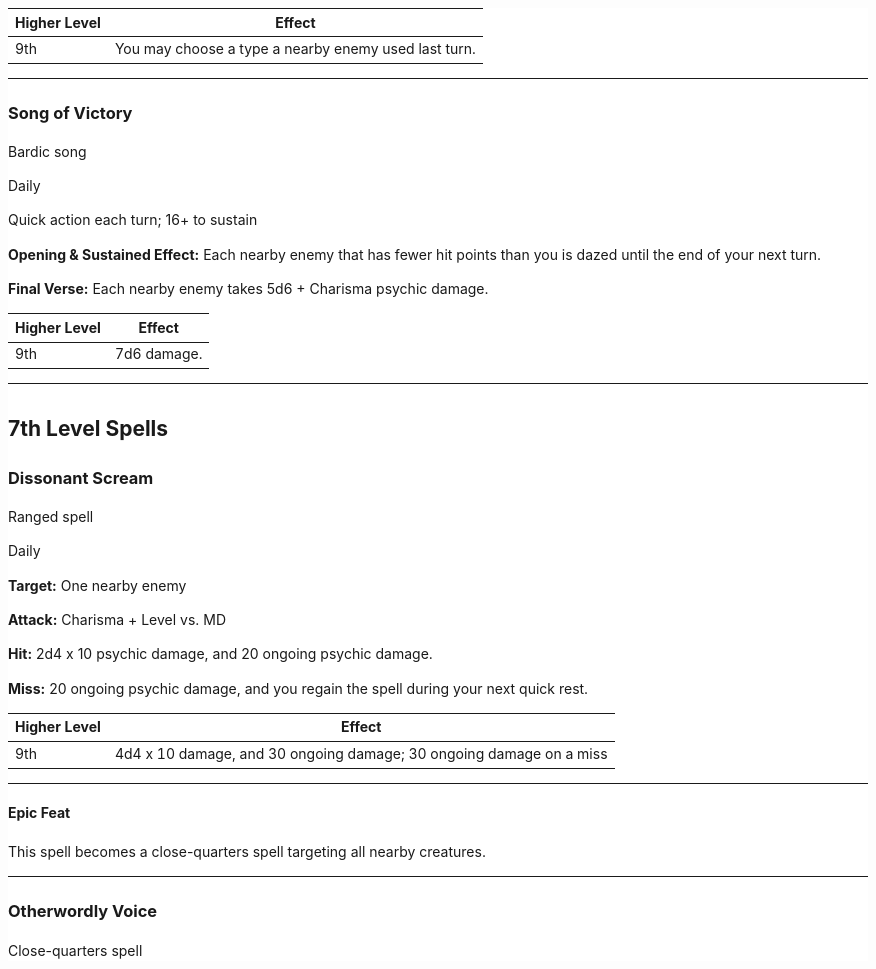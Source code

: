 | Higher Level | Effect |
| --- | --- |
| 9th | You may choose a type a nearby enemy used last turn. |

---

### Song of Victory

Bardic song

Daily

Quick action each turn; 16+ to sustain

**Opening & Sustained Effect:** Each nearby enemy that has fewer hit points than you is dazed until the end of your next turn.

**Final Verse:** Each nearby enemy takes 5d6 + Charisma psychic damage.

| Higher Level | Effect |
| --- | --- |
| 9th | 7d6 damage. |

---

## 7th Level Spells

### Dissonant Scream

Ranged spell

Daily

**Target:** One nearby enemy

**Attack:** Charisma + Level vs. MD

**Hit:** 2d4 x 10 psychic damage, and 20 ongoing psychic damage.

**Miss:** 20 ongoing psychic damage, and you regain the spell during your next quick rest.

| Higher Level | Effect |
| --- | --- |
| 9th | 4d4 x 10 damage, and 30 ongoing damage; 30 ongoing damage on a miss |

---

#### Epic Feat

This spell becomes a close-quarters spell targeting all nearby creatures.

---

### Otherwordly Voice

Close-quarters spell

